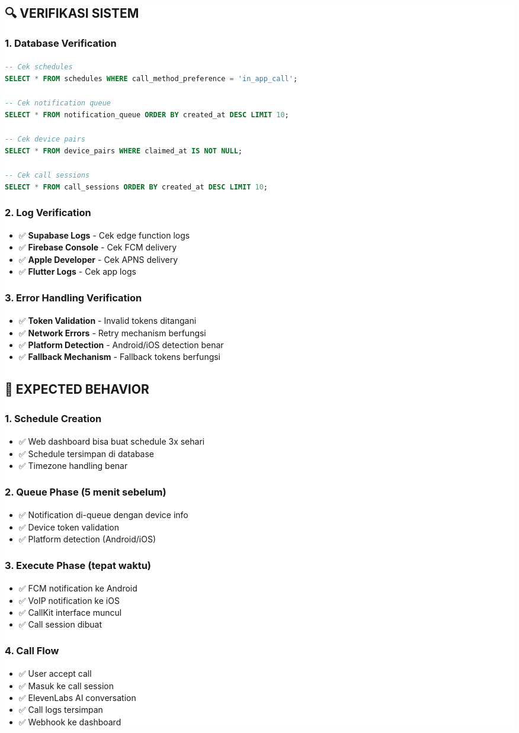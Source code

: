 ## 🔍 **VERIFIKASI SISTEM**

### **1. Database Verification**
```sql
-- Cek schedules
SELECT * FROM schedules WHERE call_method_preference = 'in_app_call';

-- Cek notification queue
SELECT * FROM notification_queue ORDER BY created_at DESC LIMIT 10;

-- Cek device pairs
SELECT * FROM device_pairs WHERE claimed_at IS NOT NULL;

-- Cek call sessions
SELECT * FROM call_sessions ORDER BY created_at DESC LIMIT 10;
```

### **2. Log Verification**
- ✅ **Supabase Logs** - Cek edge function logs
- ✅ **Firebase Console** - Cek FCM delivery
- ✅ **Apple Developer** - Cek APNS delivery
- ✅ **Flutter Logs** - Cek app logs

### **3. Error Handling Verification**
- ✅ **Token Validation** - Invalid tokens ditangani
- ✅ **Network Errors** - Retry mechanism berfungsi
- ✅ **Platform Detection** - Android/iOS detection benar
- ✅ **Fallback Mechanism** - Fallback tokens berfungsi

## 🎯 **EXPECTED BEHAVIOR**

### **1. Schedule Creation**
- ✅ Web dashboard bisa buat schedule 3x sehari
- ✅ Schedule tersimpan di database
- ✅ Timezone handling benar

### **2. Queue Phase (5 menit sebelum)**
- ✅ Notification di-queue dengan device info
- ✅ Device token validation
- ✅ Platform detection (Android/iOS)

### **3. Execute Phase (tepat waktu)**
- ✅ FCM notification ke Android
- ✅ VoIP notification ke iOS
- ✅ CallKit interface muncul
- ✅ Call session dibuat

### **4. Call Flow**
- ✅ User accept call
- ✅ Masuk ke call session
- ✅ ElevenLabs AI conversation
- ✅ Call logs tersimpan
- ✅ Webhook ke dashboard
